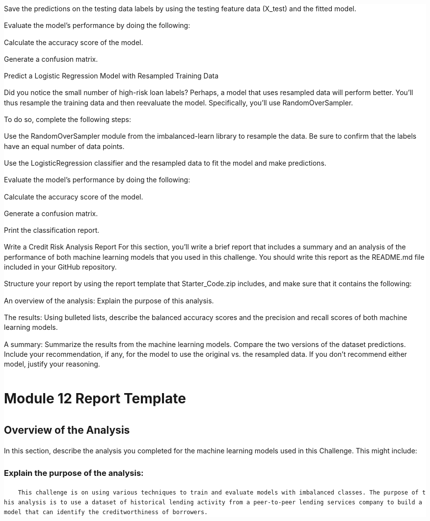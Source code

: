 Save the predictions on the testing data labels by using the testing feature data (X_test) and the fitted model.

Evaluate the model’s performance by doing the following:

Calculate the accuracy score of the model.

Generate a confusion matrix.

Predict a Logistic Regression Model with Resampled Training Data

Did you notice the small number of high-risk loan labels? Perhaps, a model that uses resampled data will perform better. You’ll thus resample the training data and then reevaluate the model. Specifically, you’ll use RandomOverSampler.

To do so, complete the following steps:

Use the RandomOverSampler module from the imbalanced-learn library to resample the data. Be sure to confirm that the labels have an equal number of data points.

Use the LogisticRegression classifier and the resampled data to fit the model and make predictions.

Evaluate the model’s performance by doing the following:

Calculate the accuracy score of the model.

Generate a confusion matrix.

Print the classification report.

Write a Credit Risk Analysis Report
For this section, you’ll write a brief report that includes a summary and an analysis of the performance of both machine learning models that you used in this challenge. You should write this report as the README.md file included in your GitHub repository.

Structure your report by using the report template that Starter_Code.zip includes, and make sure that it contains the following:

An overview of the analysis: Explain the purpose of this analysis.

The results: Using bulleted lists, describe the balanced accuracy scores and the precision and recall scores of both machine learning models.

A summary: Summarize the results from the machine learning models. Compare the two versions of the dataset predictions. Include your recommendation, if any, for the model to use the original vs. the resampled data. If you don’t recommend either model, justify your reasoning.


# Module 12 Report Template

## Overview of the Analysis

In this section, describe the analysis you completed for the machine learning models used in this Challenge. This might include:

### Explain the purpose of the analysis:
        This challenge is on using various techniques to train and evaluate models with imbalanced classes. The purpose of this analysis is to use a dataset of historical lending activity from a peer-to-peer lending services company to build a model that can identify the creditworthiness of borrowers.
        
